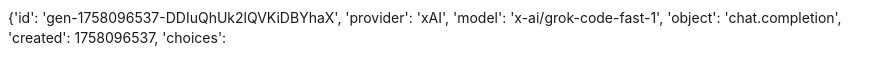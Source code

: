 {'id': 'gen-1758096537-DDIuQhUk2lQVKiDBYhaX', 'provider': 'xAI', 'model': 'x-ai/grok-code-fast-1', 'object': 'chat.completion', 'created': 1758096537, 'choices':